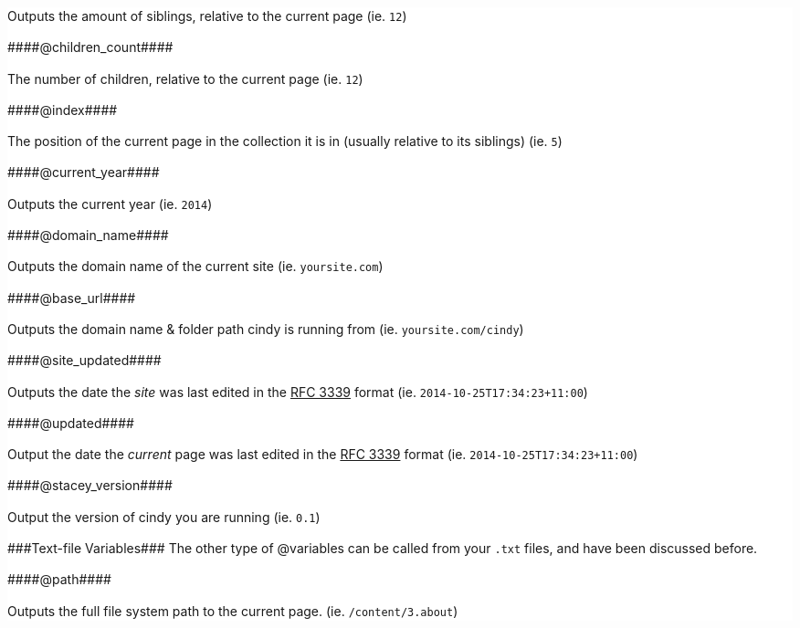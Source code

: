 Outputs the amount of siblings, relative to the current page
(ie. ``12``)


####@children_count####

The number of children, relative to the current page
(ie. ``12``)


####@index####

The position of the current page in the collection it is in
(usually relative to its siblings)
(ie. ``5``)


####@current_year####

Outputs the current year
(ie. ``2014``)


####@domain_name####

Outputs the domain name of the current site
(ie. ``yoursite.com``)


####@base_url####

Outputs the domain name & folder path cindy is running from
(ie. ``yoursite.com/cindy``)


####@site_updated####

Outputs the date the *site* was last edited in the
[RFC 3339](http://tools.ietf.org/html/rfc3339) format
(ie. ``2014-10-25T17:34:23+11:00``)


####@updated####

Output the date the *current* page was last edited in the
[RFC 3339](http://tools.ietf.org/html/rfc3339) format
(ie. ``2014-10-25T17:34:23+11:00``)


####@stacey_version####

Output the version of cindy you are running
(ie. ``0.1``)


###Text-file Variables###
The other type of @variables can be called from your ``.txt`` files, and have
been discussed before.


####@path####

Outputs the full file system path to the current page.
(ie. ``/content/3.about``)
